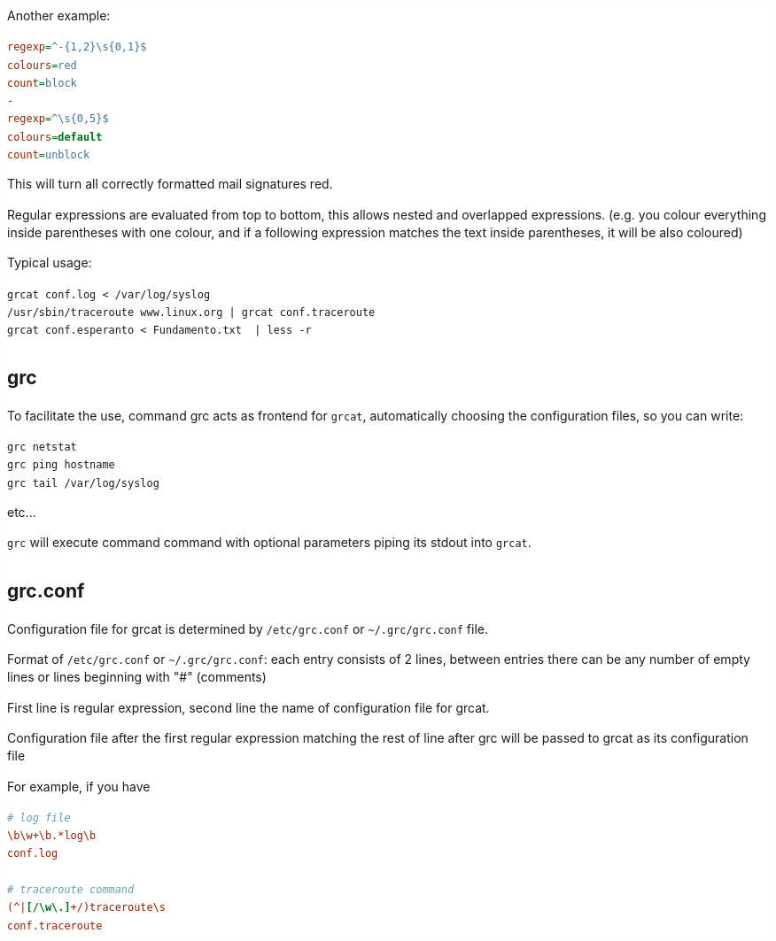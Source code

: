 Another example:

```INI
regexp=^-{1,2}\s{0,1}$
colours=red
count=block
-
regexp=^\s{0,5}$
colours=default
count=unblock
```

This will turn all correctly formatted mail signatures red.

Regular expressions are evaluated from top to bottom, this allows nested and overlapped expressions. (e.g. you colour everything inside parentheses with one colour, and if a following expression matches the text inside       parentheses, it will be also coloured)

Typical usage:

```Shell
grcat conf.log < /var/log/syslog
/usr/sbin/traceroute www.linux.org | grcat conf.traceroute
grcat conf.esperanto < Fundamento.txt  | less -r
```

grc
---

To facilitate the use, command grc acts as frontend for `grcat`, automatically  choosing the configuration files, so you can write:

```Shell
grc netstat
grc ping hostname
grc tail /var/log/syslog
```

etc...

`grc` will execute command command with optional parameters piping its stdout into `grcat`.

grc.conf
--------
Configuration file for grcat is determined by `/etc/grc.conf` or  `~/.grc/grc.conf` file.

Format of `/etc/grc.conf` or `~/.grc/grc.conf`: each entry consists of 2 lines, between entries there can be any number of empty lines or lines beginning with "#" (comments)

First line is regular expression, second line the name of configuration file for grcat.

Configuration file after the first regular expression matching the rest of line after grc will be passed to grcat as its configuration file

For example, if you have 

```INI
# log file
\b\w+\b.*log\b
conf.log

# traceroute command
(^|[/\w\.]+/)traceroute\s
conf.traceroute
```
